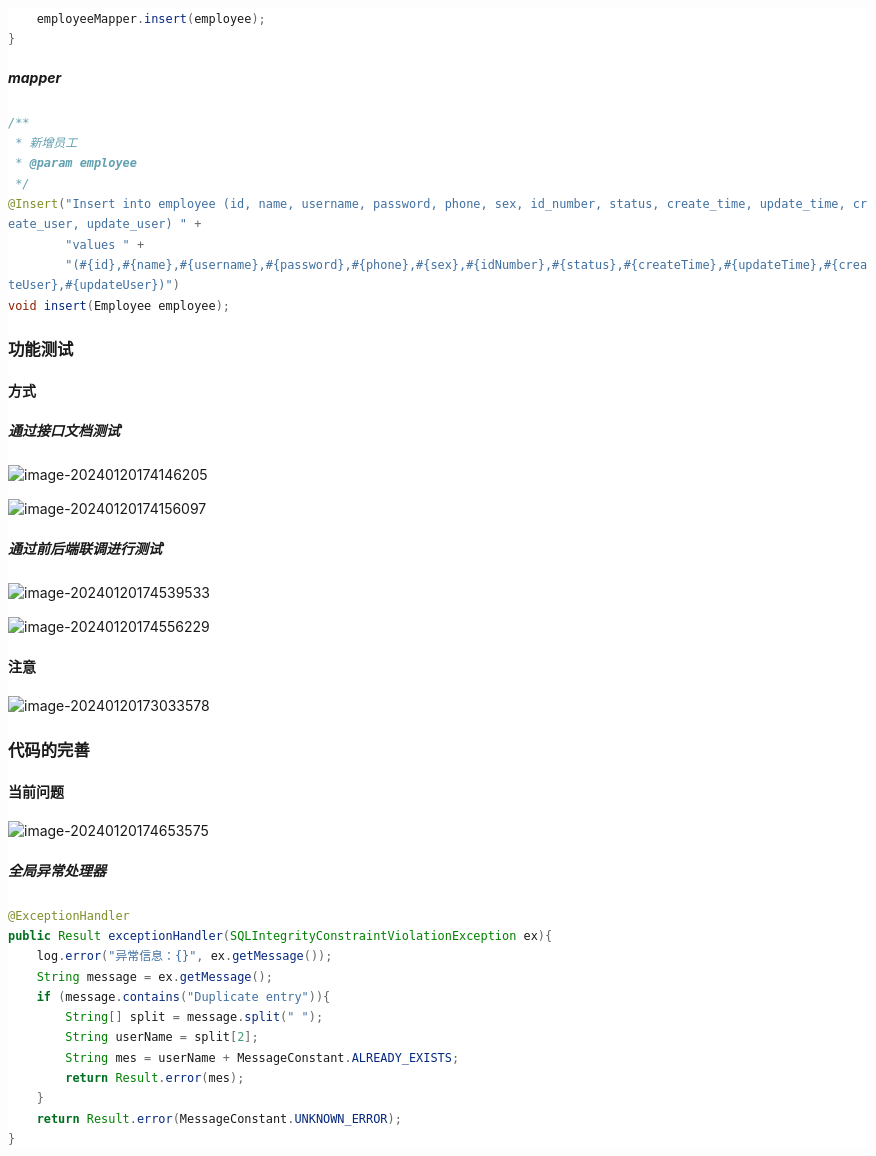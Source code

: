 ```java
    employeeMapper.insert(employee);
}
```

##### mapper

```java
/**
 * 新增员工
 * @param employee
 */
@Insert("Insert into employee (id, name, username, password, phone, sex, id_number, status, create_time, update_time, create_user, update_user) " +
        "values " +
        "(#{id},#{name},#{username},#{password},#{phone},#{sex},#{idNumber},#{status},#{createTime},#{updateTime},#{createUser},#{updateUser})")
void insert(Employee employee);
```

### 功能测试

#### 方式

##### 通过接口文档测试

![image-20240120174146205](%E8%8B%8D%E7%A9%B9%E5%A4%96%E5%8D%96.assets/image-20240120174146205.png)

![image-20240120174156097](%E8%8B%8D%E7%A9%B9%E5%A4%96%E5%8D%96.assets/image-20240120174156097.png)

##### 通过前后端联调进行测试

![image-20240120174539533](%E8%8B%8D%E7%A9%B9%E5%A4%96%E5%8D%96.assets/image-20240120174539533.png)

![image-20240120174556229](%E8%8B%8D%E7%A9%B9%E5%A4%96%E5%8D%96.assets/image-20240120174556229.png)



#### 注意

![image-20240120173033578](%E8%8B%8D%E7%A9%B9%E5%A4%96%E5%8D%96.assets/image-20240120173033578.png)

### 代码的完善

#### 当前问题

![image-20240120174653575](%E8%8B%8D%E7%A9%B9%E5%A4%96%E5%8D%96.assets/image-20240120174653575.png)

##### 全局异常处理器

```java
@ExceptionHandler
public Result exceptionHandler(SQLIntegrityConstraintViolationException ex){
    log.error("异常信息：{}", ex.getMessage());
    String message = ex.getMessage();
    if (message.contains("Duplicate entry")){
        String[] split = message.split(" ");
        String userName = split[2];
        String mes = userName + MessageConstant.ALREADY_EXISTS;
        return Result.error(mes);
    }
    return Result.error(MessageConstant.UNKNOWN_ERROR);
}
```
